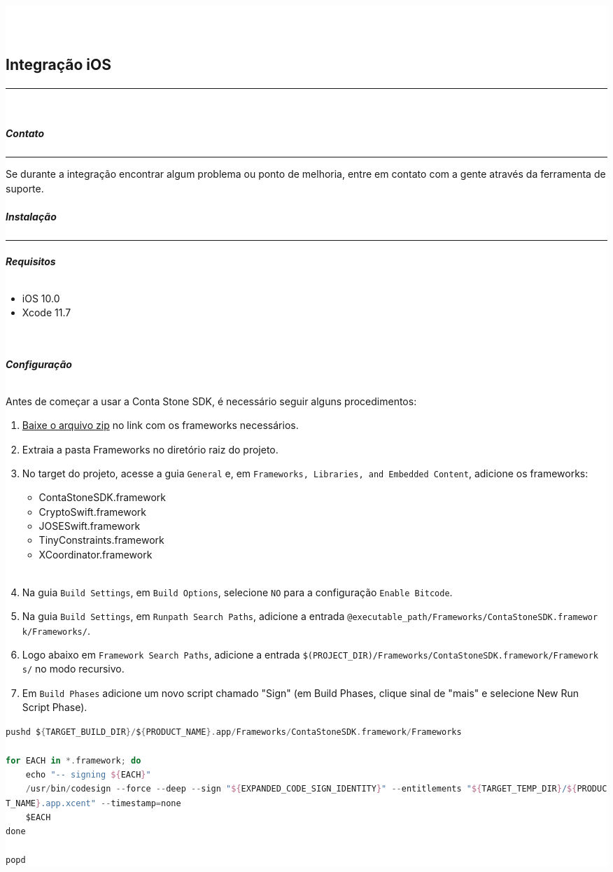<br>



<br>

## Integração iOS
---
<br>

##### **Contato**
---

Se durante a integração encontrar algum problema ou ponto de melhoria, entre em contato com a gente através da ferramenta de suporte.

##### **Instalação**
---

###### **Requisitos**

- iOS 10.0
- Xcode 11.7

<br>

###### **Configuração**

Antes de começar a usar a Conta Stone SDK, é necessário seguir alguns procedimentos:


1. [Baixe o arquivo zip](https://github.com/stone-co/conta-stone-sdk-sample-ios/releases/tag/0.2.0) no link com os frameworks necessários.
2. Extraia a pasta Frameworks no diretório raiz do projeto.
3. No target do projeto, acesse a guia `General` e, em `Frameworks, Libraries, and Embedded Content`, adicione os frameworks:

	- ContaStoneSDK.framework
	- CryptoSwift.framework
	- JOSESwift.framework
	- TinyConstraints.framework
	- XCoordinator.framework
	
	<br>

4. Na guia `Build Settings`, em `Build Options`, selecione `NO` para a configuração `Enable Bitcode`.
5. Na guia `Build Settings`, em `Runpath Search Paths`, adicione a entrada `@executable_path/Frameworks/ContaStoneSDK.framework/Frameworks/`.
6. Logo abaixo em `Framework Search Paths`, adicione a entrada `$(PROJECT_DIR)/Frameworks/ContaStoneSDK.framework/Frameworks/` no modo recursivo.
7. Em `Build Phases` adicione um novo script chamado "Sign" (em Build Phases, clique sinal de "mais" e selecione New Run Script Phase).

```swift
pushd ${TARGET_BUILD_DIR}/${PRODUCT_NAME}.app/Frameworks/ContaStoneSDK.framework/Frameworks

for EACH in *.framework; do
	echo "-- signing ${EACH}"
	/usr/bin/codesign --force --deep --sign "${EXPANDED_CODE_SIGN_IDENTITY}" --entitlements "${TARGET_TEMP_DIR}/${PRODUCT_NAME}.app.xcent" --timestamp=none
	$EACH
done

popd
```
